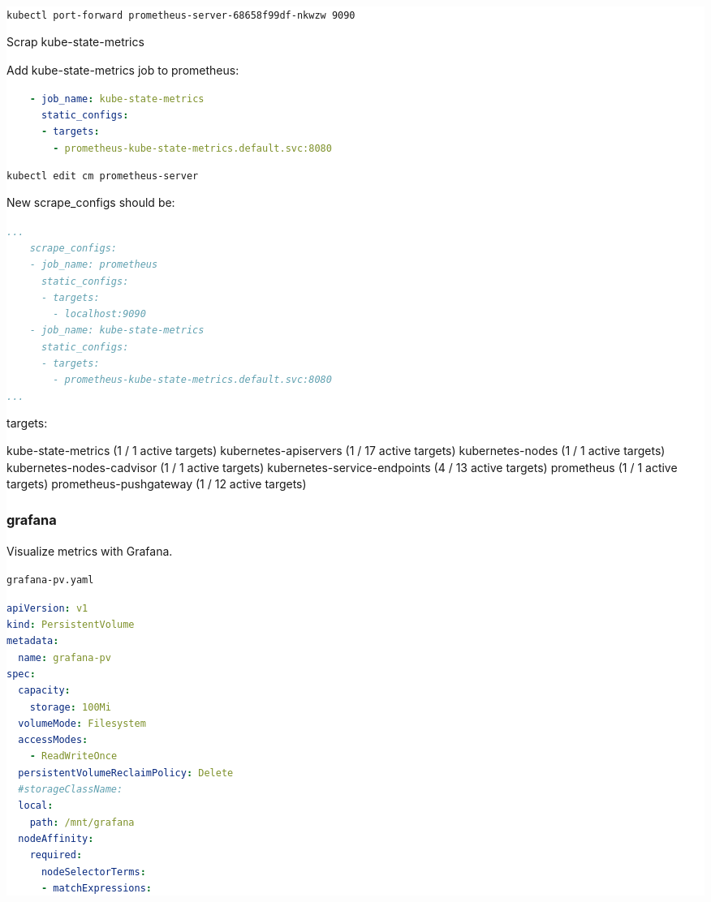 ```shell
kubectl port-forward prometheus-server-68658f99df-nkwzw 9090
```

Scrap kube-state-metrics

Add kube-state-metrics job to prometheus:

```yaml
    - job_name: kube-state-metrics
      static_configs:
      - targets:
        - prometheus-kube-state-metrics.default.svc:8080
```

```shell
kubectl edit cm prometheus-server
```

New scrape_configs should be:

```yaml
...
    scrape_configs:
    - job_name: prometheus
      static_configs:
      - targets:
        - localhost:9090
    - job_name: kube-state-metrics
      static_configs:
      - targets:
        - prometheus-kube-state-metrics.default.svc:8080
...
```

targets:

kube-state-metrics (1 / 1 active targets)
kubernetes-apiservers (1 / 17 active targets)
kubernetes-nodes (1 / 1 active targets)
kubernetes-nodes-cadvisor (1 / 1 active targets)
kubernetes-service-endpoints (4 / 13 active targets)
prometheus (1 / 1 active targets)
prometheus-pushgateway (1 / 12 active targets)

### grafana

Visualize metrics with Grafana.

`grafana-pv.yaml`

```yaml
apiVersion: v1
kind: PersistentVolume
metadata:
  name: grafana-pv
spec:
  capacity:
    storage: 100Mi
  volumeMode: Filesystem
  accessModes:
    - ReadWriteOnce
  persistentVolumeReclaimPolicy: Delete
  #storageClassName: 
  local:
    path: /mnt/grafana
  nodeAffinity:
    required:
      nodeSelectorTerms:
      - matchExpressions:
```